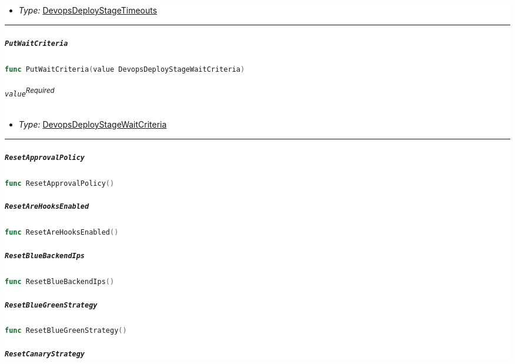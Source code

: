 - *Type:* <a href="#rhizo-co-terraform-provider-oci.devopsDeployStage.DevopsDeployStageTimeouts">DevopsDeployStageTimeouts</a>

---

##### `PutWaitCriteria` <a name="PutWaitCriteria" id="rhizo-co-terraform-provider-oci.devopsDeployStage.DevopsDeployStage.putWaitCriteria"></a>

```go
func PutWaitCriteria(value DevopsDeployStageWaitCriteria)
```

###### `value`<sup>Required</sup> <a name="value" id="rhizo-co-terraform-provider-oci.devopsDeployStage.DevopsDeployStage.putWaitCriteria.parameter.value"></a>

- *Type:* <a href="#rhizo-co-terraform-provider-oci.devopsDeployStage.DevopsDeployStageWaitCriteria">DevopsDeployStageWaitCriteria</a>

---

##### `ResetApprovalPolicy` <a name="ResetApprovalPolicy" id="rhizo-co-terraform-provider-oci.devopsDeployStage.DevopsDeployStage.resetApprovalPolicy"></a>

```go
func ResetApprovalPolicy()
```

##### `ResetAreHooksEnabled` <a name="ResetAreHooksEnabled" id="rhizo-co-terraform-provider-oci.devopsDeployStage.DevopsDeployStage.resetAreHooksEnabled"></a>

```go
func ResetAreHooksEnabled()
```

##### `ResetBlueBackendIps` <a name="ResetBlueBackendIps" id="rhizo-co-terraform-provider-oci.devopsDeployStage.DevopsDeployStage.resetBlueBackendIps"></a>

```go
func ResetBlueBackendIps()
```

##### `ResetBlueGreenStrategy` <a name="ResetBlueGreenStrategy" id="rhizo-co-terraform-provider-oci.devopsDeployStage.DevopsDeployStage.resetBlueGreenStrategy"></a>

```go
func ResetBlueGreenStrategy()
```

##### `ResetCanaryStrategy` <a name="ResetCanaryStrategy" id="rhizo-co-terraform-provider-oci.devopsDeployStage.DevopsDeployStage.resetCanaryStrategy"></a>
